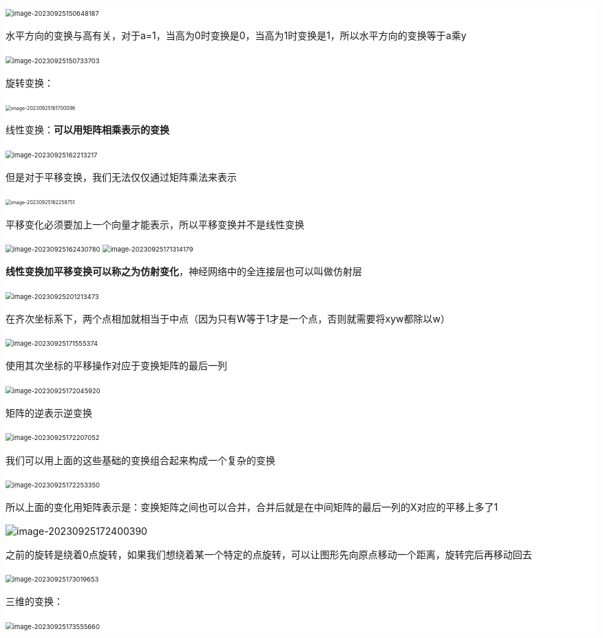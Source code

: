 <img src="C:\Users\李博\Desktop\mynotes\图形学\games101.assets\image-20230925150648187.png" alt="image-20230925150648187" style="zoom:67%;" />

水平方向的变换与高有关，对于a=1，当高为0时变换是0，当高为1时变换是1，所以水平方向的变换等于a乘y

<img src="C:\Users\李博\Desktop\mynotes\图形学\games101.assets\image-20230925150733703.png" alt="image-20230925150733703" style="zoom:67%;" />

旋转变换：

<img src="C:\Users\李博\Desktop\mynotes\图形学\games101.assets\image-20230925161700096.png" alt="image-20230925161700096" style="zoom:50%;" />

线性变换：**可以用矩阵相乘表示的变换**

<img src="C:\Users\李博\Desktop\mynotes\图形学\games101.assets\image-20230925162213217.png" alt="image-20230925162213217" style="zoom:67%;" />

但是对于平移变换，我们无法仅仅通过矩阵乘法来表示

<img src="C:\Users\李博\Desktop\mynotes\图形学\games101.assets\image-20230925162258751.png" alt="image-20230925162258751" style="zoom:50%;" />

平移变化必须要加上一个向量才能表示，所以平移变换并不是线性变换

<img src="C:\Users\李博\Desktop\mynotes\图形学\games101.assets\image-20230925162430780.png" alt="image-20230925162430780" style="zoom: 67%;" />

<img src="C:\Users\李博\Desktop\mynotes\图形学\games101.assets\image-20230925171314179.png" alt="image-20230925171314179" style="zoom:67%;" />

**线性变换加平移变换可以称之为仿射变化**，神经网络中的全连接层也可以叫做仿射层

<img src="C:\Users\李博\Desktop\mynotes\图形学\games101.assets\image-20230925201213473.png" alt="image-20230925201213473" style="zoom:67%;" />

在齐次坐标系下，两个点相加就相当于中点（因为只有W等于1才是一个点，否则就需要将xyw都除以w）

<img src="C:\Users\李博\Desktop\mynotes\图形学\games101.assets\image-20230925171555374.png" alt="image-20230925171555374" style="zoom:67%;" />

使用其次坐标的平移操作对应于变换矩阵的最后一列

<img src="C:\Users\李博\Desktop\mynotes\图形学\games101.assets\image-20230925172045920.png" alt="image-20230925172045920" style="zoom:67%;" />

矩阵的逆表示逆变换

<img src="C:\Users\李博\Desktop\mynotes\图形学\games101.assets\image-20230925172207052.png" alt="image-20230925172207052" style="zoom:67%;" />

我们可以用上面的这些基础的变换组合起来构成一个复杂的变换

<img src="C:\Users\李博\Desktop\mynotes\图形学\games101.assets\image-20230925172253350.png" alt="image-20230925172253350" style="zoom:67%;" />

所以上面的变化用矩阵表示是：变换矩阵之间也可以合并，合并后就是在中间矩阵的最后一列的X对应的平移上多了1

![image-20230925172400390](C:\Users\李博\Desktop\mynotes\图形学\games101.assets\image-20230925172400390.png)

之前的旋转是绕着0点旋转，如果我们想绕着某一个特定的点旋转，可以让图形先向原点移动一个距离，旋转完后再移动回去

<img src="C:\Users\李博\Desktop\mynotes\图形学\games101.assets\image-20230925173019653.png" alt="image-20230925173019653" style="zoom:67%;" />

三维的变换：

<img src="C:\Users\李博\Desktop\mynotes\图形学\games101.assets\image-20230925173555660.png" alt="image-20230925173555660" style="zoom:67%;" />
